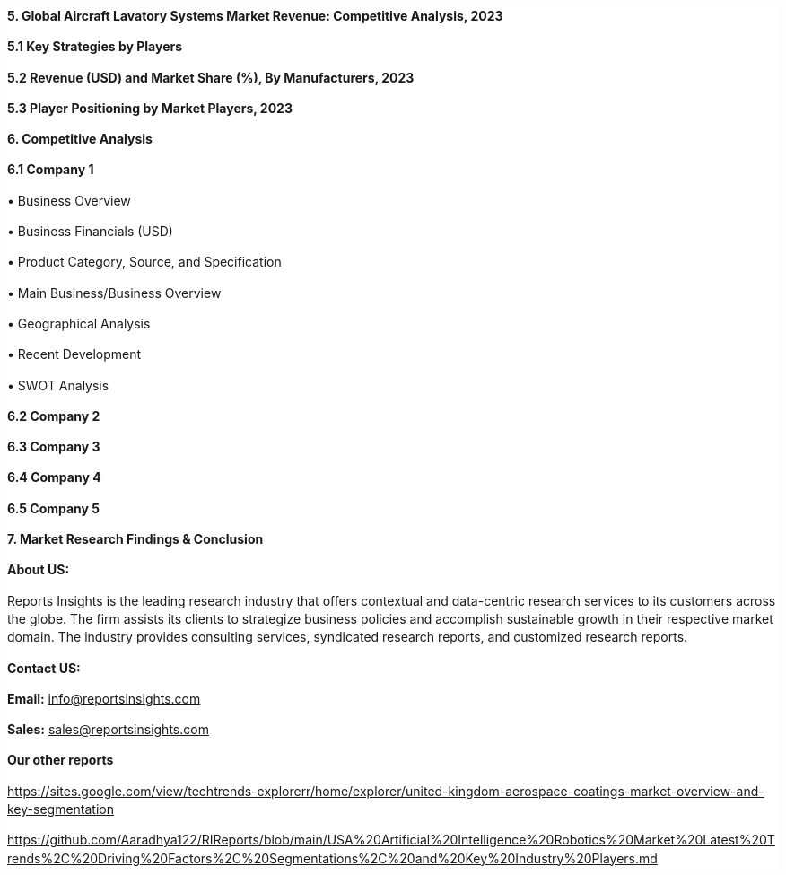 <strong>5. Global Aircraft Lavatory Systems Market Revenue: Competitive Analysis, 2023</strong>

<strong>5.1 Key Strategies by Players</strong>

<strong>5.2 Revenue (USD) and Market Share (%), By Manufacturers, 2023</strong>

<strong>5.3 Player Positioning by Market Players, 2023</strong>

<strong>6. Competitive Analysis</strong>

<strong>6.1 Company 1</strong>

• Business Overview

• Business Financials (USD)

• Product Category, Source, and Specification

• Main Business/Business Overview

• Geographical Analysis

• Recent Development

• SWOT Analysis

<strong>6.2 Company 2</strong>

<strong>6.3 Company 3</strong>

<strong>6.4 Company 4</strong>

<strong>6.5 Company 5</strong>

<strong>7. Market Research Findings &amp; Conclusion</strong>

<strong>About US:</strong>

Reports Insights is the leading research industry that offers contextual and data-centric research services to its customers across the globe. The firm assists its clients to strategize business policies and accomplish sustainable growth in their respective market domain. The industry provides consulting services, syndicated research reports, and customized research reports.

<strong>Contact US:</strong>

<p class=""""><b>Email:</b> <a href=mailto:info@reportsinsights.com>info@reportsinsights.com</a></p>
<p class=""""><b>Sales:</b> <a href=mailto:sales@reportsinsights.com>sales@reportsinsights.com</a></p>

<strong>Our other reports</strong>

<a href=https://sites.google.com/view/techtrends-explorerr/home/explorer/united-kingdom-aerospace-coatings-market-overview-and-key-segmentation>https://sites.google.com/view/techtrends-explorerr/home/explorer/united-kingdom-aerospace-coatings-market-overview-and-key-segmentation</a>

<a href=https://github.com/Aaradhya122/RIReports/blob/main/USA%20Artificial%20Intelligence%20Robotics%20Market%20Latest%20Trends%2C%20Driving%20Factors%2C%20Segmentations%2C%20and%20Key%20Industry%20Players.md>https://github.com/Aaradhya122/RIReports/blob/main/USA%20Artificial%20Intelligence%20Robotics%20Market%20Latest%20Trends%2C%20Driving%20Factors%2C%20Segmentations%2C%20and%20Key%20Industry%20Players.md</a>
